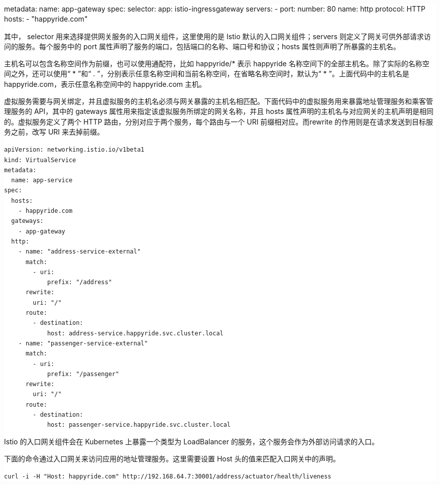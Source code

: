 <span class="hljs-attr">metadata:</span>
  <span class="hljs-attr">name:</span> <span class="hljs-string">app-gateway</span>
<span class="hljs-attr">spec:</span>
  <span class="hljs-attr">selector:</span>
    <span class="hljs-attr">app:</span> <span class="hljs-string">istio-ingressgateway</span>
  <span class="hljs-attr">servers:</span>
    <span class="hljs-bullet">-</span> <span class="hljs-attr">port:</span>
        <span class="hljs-attr">number:</span> <span class="hljs-number">80</span>
        <span class="hljs-attr">name:</span> <span class="hljs-string">http</span>
        <span class="hljs-attr">protocol:</span> <span class="hljs-string">HTTP</span>
      <span class="hljs-attr">hosts:</span>
        <span class="hljs-bullet">-</span> <span class="hljs-string">"happyride.com"</span>
</code></pre>
<p data-nodeid="5554">其中， selector 用来选择提供网关服务的入口网关组件，这里使用的是 Istio 默认的入口网关组件；servers 则定义了网关可供外部请求访问的服务。每个服务中的 port 属性声明了服务的端口，包括端口的名称、端口号和协议；hosts 属性则声明了所暴露的主机名。</p>


<p data-nodeid="221">主机名可以包含名称空间作为前缀，也可以使用通配符，比如 happyride/* 表示 happyride 名称空间下的全部主机名。除了实际的名称空间之外，还可以使用“ * ”和“ . ”，分别表示任意名称空间和当前名称空间，在省略名称空间时，默认为“ * ”。上面代码中的主机名是 happyride.com，表示任意名称空间中的 happyride.com 主机。</p>
<p data-nodeid="222">虚拟服务需要与网关绑定，并且虚拟服务的主机名必须与网关暴露的主机名相匹配。下面代码中的虚拟服务用来暴露地址管理服务和乘客管理服务的 API，其中的 gateways 属性用来指定该虚拟服务所绑定的网关名称，并且 hosts 属性声明的主机名与对应网关的主机声明是相同的。虚拟服务定义了两个 HTTP 路由，分别对应于两个服务，每个路由与一个 URI 前缀相对应。而rewrite 的作用则是在请求发送到目标服务之前，改写 URI 来去掉前缀。</p>
<pre class="lang-yaml" data-nodeid="223"><code data-language="yaml"><span class="hljs-attr">apiVersion:</span> <span class="hljs-string">networking.istio.io/v1beta1</span>
<span class="hljs-attr">kind:</span> <span class="hljs-string">VirtualService</span>
<span class="hljs-attr">metadata:</span>
  <span class="hljs-attr">name:</span> <span class="hljs-string">app-service</span>
<span class="hljs-attr">spec:</span>
  <span class="hljs-attr">hosts:</span>
    <span class="hljs-bullet">-</span> <span class="hljs-string">happyride.com</span>
  <span class="hljs-attr">gateways:</span>
    <span class="hljs-bullet">-</span> <span class="hljs-string">app-gateway</span>  
  <span class="hljs-attr">http:</span>
    <span class="hljs-bullet">-</span> <span class="hljs-attr">name:</span> <span class="hljs-string">"address-service-external"</span>
      <span class="hljs-attr">match:</span>
        <span class="hljs-bullet">-</span> <span class="hljs-attr">uri:</span>
            <span class="hljs-attr">prefix:</span> <span class="hljs-string">"/address"</span>
      <span class="hljs-attr">rewrite:</span>
        <span class="hljs-attr">uri:</span> <span class="hljs-string">"/"</span>         
      <span class="hljs-attr">route:</span>
        <span class="hljs-bullet">-</span> <span class="hljs-attr">destination:</span>
            <span class="hljs-attr">host:</span> <span class="hljs-string">address-service.happyride.svc.cluster.local</span>
    <span class="hljs-bullet">-</span> <span class="hljs-attr">name:</span> <span class="hljs-string">"passenger-service-external"</span>
      <span class="hljs-attr">match:</span>
        <span class="hljs-bullet">-</span> <span class="hljs-attr">uri:</span>
            <span class="hljs-attr">prefix:</span> <span class="hljs-string">"/passenger"</span>
      <span class="hljs-attr">rewrite:</span>
        <span class="hljs-attr">uri:</span> <span class="hljs-string">"/"</span>         
      <span class="hljs-attr">route:</span>
        <span class="hljs-bullet">-</span> <span class="hljs-attr">destination:</span>
            <span class="hljs-attr">host:</span> <span class="hljs-string">passenger-service.happyride.svc.cluster.local</span>        
</code></pre>
<p data-nodeid="224">Istio 的入口网关组件会在 Kubernetes 上暴露一个类型为 LoadBalancer 的服务，这个服务会作为外部访问请求的入口。</p>
<p data-nodeid="225">下面的命令通过入口网关来访问应用的地址管理服务。这里需要设置 Host 头的值来匹配入口网关中的声明。</p>
<pre class="lang-java" data-nodeid="6017"><code data-language="java">curl -i -H <span class="hljs-string">"Host: happyride.com"</span> http:<span class="hljs-comment">//192.168.64.7:30001/address/actuator/health/liveness</span>
</code></pre>
